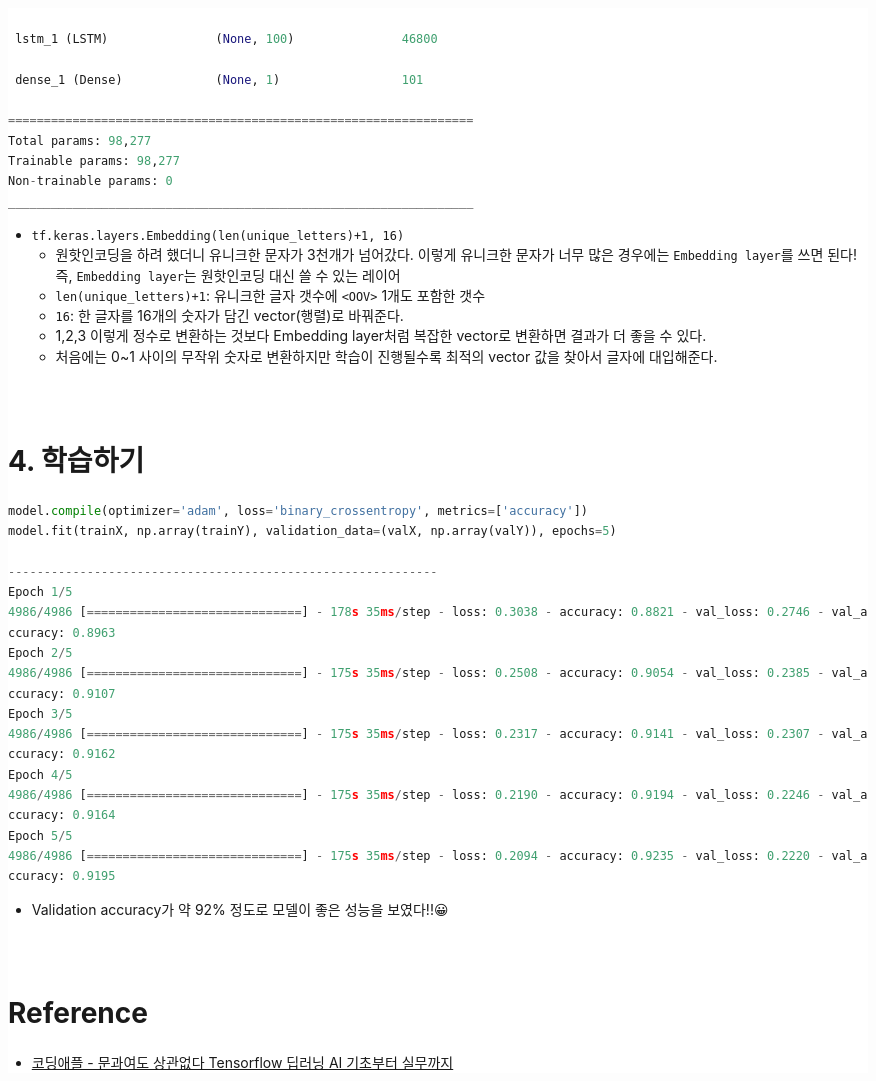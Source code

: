 ```python
                                                                 
 lstm_1 (LSTM)               (None, 100)               46800     
                                                                 
 dense_1 (Dense)             (None, 1)                 101       
                                                                 
=================================================================
Total params: 98,277
Trainable params: 98,277
Non-trainable params: 0
_________________________________________________________________
```
+ `tf.keras.layers.Embedding(len(unique_letters)+1, 16)`
    + 원핫인코딩을 하려 했더니 유니크한 문자가 3천개가 넘어갔다. 이렇게 유니크한 문자가 너무 많은 경우에는 `Embedding layer`를 쓰면 된다! 즉, `Embedding layer`는 원핫인코딩 대신 쓸 수 있는 레이어
    + `len(unique_letters)+1`: 유니크한 글자 갯수에 `<OOV>` 1개도 포함한 갯수
    + `16`: 한 글자를 16개의 숫자가 담긴 vector(행렬)로 바꿔준다.
    + 1,2,3 이렇게 정수로 변환하는 것보다 Embedding layer처럼 복잡한 vector로 변환하면 결과가 더 좋을 수 있다.
    + 처음에는 0~1 사이의 무작위 숫자로 변환하지만 학습이 진행될수록 최적의 vector 값을 찾아서 글자에 대입해준다.

<br>

# 4. 학습하기

```python
model.compile(optimizer='adam', loss='binary_crossentropy', metrics=['accuracy'])
model.fit(trainX, np.array(trainY), validation_data=(valX, np.array(valY)), epochs=5)

------------------------------------------------------------
Epoch 1/5
4986/4986 [==============================] - 178s 35ms/step - loss: 0.3038 - accuracy: 0.8821 - val_loss: 0.2746 - val_accuracy: 0.8963
Epoch 2/5
4986/4986 [==============================] - 175s 35ms/step - loss: 0.2508 - accuracy: 0.9054 - val_loss: 0.2385 - val_accuracy: 0.9107
Epoch 3/5
4986/4986 [==============================] - 175s 35ms/step - loss: 0.2317 - accuracy: 0.9141 - val_loss: 0.2307 - val_accuracy: 0.9162
Epoch 4/5
4986/4986 [==============================] - 175s 35ms/step - loss: 0.2190 - accuracy: 0.9194 - val_loss: 0.2246 - val_accuracy: 0.9164
Epoch 5/5
4986/4986 [==============================] - 175s 35ms/step - loss: 0.2094 - accuracy: 0.9235 - val_loss: 0.2220 - val_accuracy: 0.9195
```
+ Validation accuracy가 약 92% 정도로 모델이 좋은 성능을 보였다!!😀

<br>

# Reference
+ [코딩애플 - 문과여도 상관없다 Tensorflow 딥러닝 AI 기초부터 실무까지](https://codingapple.com/course/python-deep-learning/)